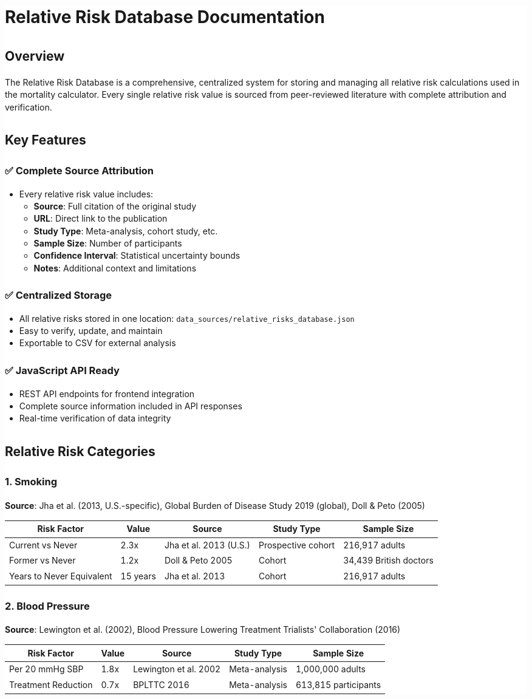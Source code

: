 # Relative Risk Database Documentation

## Overview

The Relative Risk Database is a comprehensive, centralized system for storing and managing all relative risk calculations used in the mortality calculator. Every single relative risk value is sourced from peer-reviewed literature with complete attribution and verification.

## Key Features

### ✅ **Complete Source Attribution**
- Every relative risk value includes:
  - **Source**: Full citation of the original study
  - **URL**: Direct link to the publication
  - **Study Type**: Meta-analysis, cohort study, etc.
  - **Sample Size**: Number of participants
  - **Confidence Interval**: Statistical uncertainty bounds
  - **Notes**: Additional context and limitations

### ✅ **Centralized Storage**
- All relative risks stored in one location: `data_sources/relative_risks_database.json`
- Easy to verify, update, and maintain
- Exportable to CSV for external analysis

### ✅ **JavaScript API Ready**
- REST API endpoints for frontend integration
- Complete source information included in API responses
- Real-time verification of data integrity

## Relative Risk Categories

### 1. **Smoking**
**Source**: Jha et al. (2013, U.S.-specific), Global Burden of Disease Study 2019 (global), Doll & Peto (2005)

| Risk Factor | Value | Source | Study Type | Sample Size |
|-------------|-------|--------|------------|-------------|
| Current vs Never | 2.3x | Jha et al. 2013 (U.S.) | Prospective cohort | 216,917 adults |
| Former vs Never | 1.2x | Doll & Peto 2005 | Cohort | 34,439 British doctors |
| Years to Never Equivalent | 15 years | Jha et al. 2013 | Cohort | 216,917 adults |

### 2. **Blood Pressure**
**Source**: Lewington et al. (2002), Blood Pressure Lowering Treatment Trialists' Collaboration (2016)

| Risk Factor | Value | Source | Study Type | Sample Size |
|-------------|-------|--------|------------|-------------|
| Per 20 mmHg SBP | 1.8x | Lewington et al. 2002 | Meta-analysis | 1,000,000 adults |
| Treatment Reduction | 0.7x | BPLTTC 2016 | Meta-analysis | 613,815 participants |
